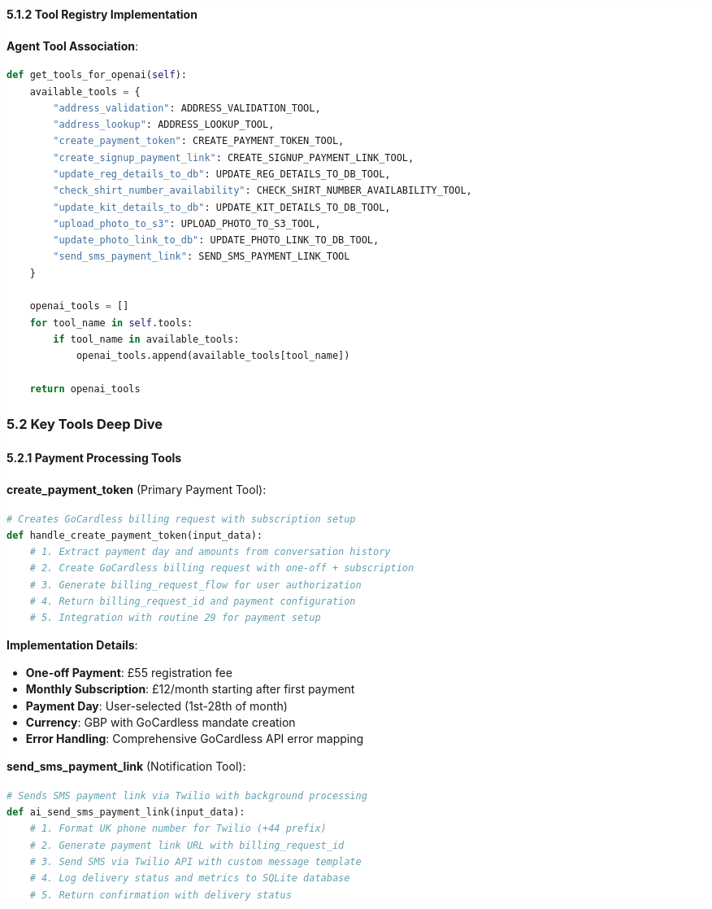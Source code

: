 #### 5.1.2 Tool Registry Implementation
**Agent Tool Association**:
```python
def get_tools_for_openai(self):
    available_tools = {
        "address_validation": ADDRESS_VALIDATION_TOOL,
        "address_lookup": ADDRESS_LOOKUP_TOOL,
        "create_payment_token": CREATE_PAYMENT_TOKEN_TOOL,
        "create_signup_payment_link": CREATE_SIGNUP_PAYMENT_LINK_TOOL,
        "update_reg_details_to_db": UPDATE_REG_DETAILS_TO_DB_TOOL,
        "check_shirt_number_availability": CHECK_SHIRT_NUMBER_AVAILABILITY_TOOL,
        "update_kit_details_to_db": UPDATE_KIT_DETAILS_TO_DB_TOOL,
        "upload_photo_to_s3": UPLOAD_PHOTO_TO_S3_TOOL,
        "update_photo_link_to_db": UPDATE_PHOTO_LINK_TO_DB_TOOL,
        "send_sms_payment_link": SEND_SMS_PAYMENT_LINK_TOOL
    }
    
    openai_tools = []
    for tool_name in self.tools:
        if tool_name in available_tools:
            openai_tools.append(available_tools[tool_name])
    
    return openai_tools
```

### 5.2 Key Tools Deep Dive

#### 5.2.1 Payment Processing Tools

**create_payment_token** (Primary Payment Tool):
```python
# Creates GoCardless billing request with subscription setup
def handle_create_payment_token(input_data):
    # 1. Extract payment day and amounts from conversation history
    # 2. Create GoCardless billing request with one-off + subscription
    # 3. Generate billing_request_flow for user authorization
    # 4. Return billing_request_id and payment configuration
    # 5. Integration with routine 29 for payment setup
```

**Implementation Details**:
- **One-off Payment**: £55 registration fee
- **Monthly Subscription**: £12/month starting after first payment
- **Payment Day**: User-selected (1st-28th of month)
- **Currency**: GBP with GoCardless mandate creation
- **Error Handling**: Comprehensive GoCardless API error mapping

**send_sms_payment_link** (Notification Tool):
```python
# Sends SMS payment link via Twilio with background processing
def ai_send_sms_payment_link(input_data):
    # 1. Format UK phone number for Twilio (+44 prefix)
    # 2. Generate payment link URL with billing_request_id
    # 3. Send SMS via Twilio API with custom message template
    # 4. Log delivery status and metrics to SQLite database
    # 5. Return confirmation with delivery status
```
